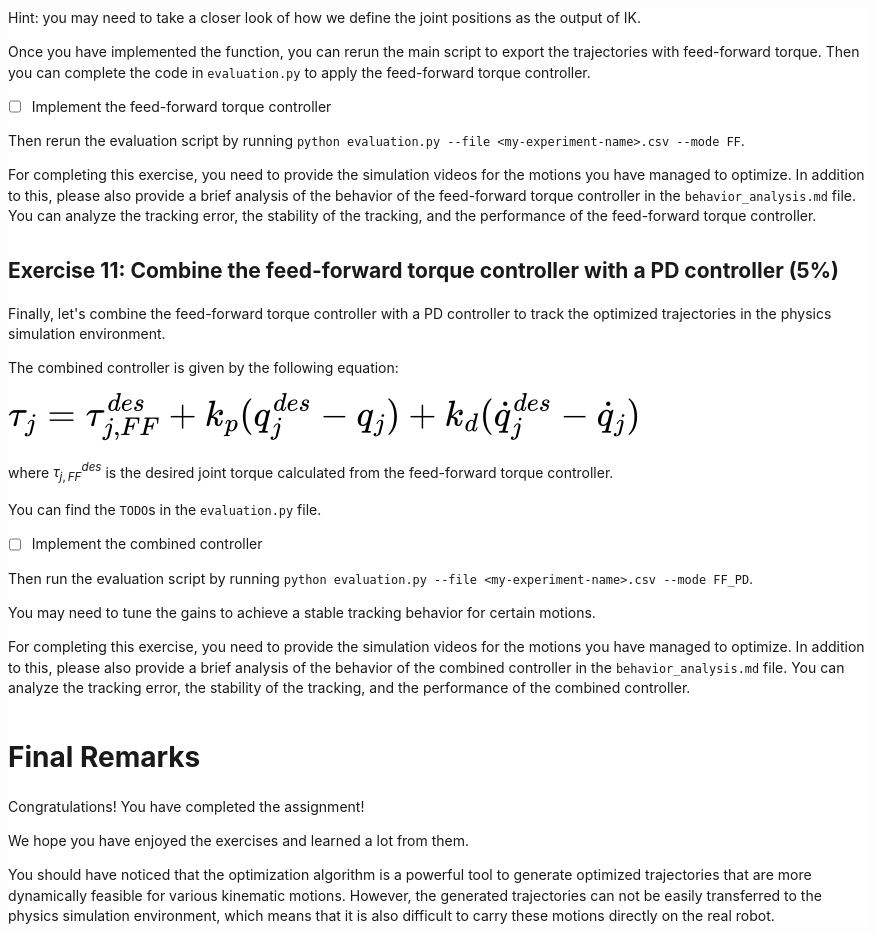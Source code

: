 Hint: you may need to take a closer look of how we define the joint positions as the output of IK. 

Once you have implemented the function, you can rerun the main script to export the trajectories with feed-forward torque.
Then you can complete the code in `evaluation.py` to apply the feed-forward torque controller.
 - [ ] Implement the feed-forward torque controller

Then rerun the evaluation script by running `python evaluation.py --file <my-experiment-name>.csv --mode FF`.

For completing this exercise, you need to provide the simulation videos for the motions you have managed to optimize.
In addition to this, please also provide a brief analysis of the behavior of the feed-forward torque controller in the `behavior_analysis.md` file.
You can analyze the tracking error, the stability of the tracking, and the performance of the feed-forward torque controller.


## Exercise 11: Combine the feed-forward torque controller with a PD controller (5%)

Finally, let's combine the feed-forward torque controller with a PD controller to track the optimized trajectories in the physics simulation environment.

The combined controller is given by the following equation:

![FF_PD](./figures/ffpd.svg)

where $\tau^{des}_{j,FF}$ is the desired joint torque calculated from the feed-forward torque controller.

You can find the `TODO`s in the `evaluation.py` file.
 - [ ] Implement the combined controller

Then run the evaluation script by running `python evaluation.py --file <my-experiment-name>.csv --mode FF_PD`.

You may need to tune the gains to achieve a stable tracking behavior for certain motions.

For completing this exercise, you need to provide the simulation videos for the motions you have managed to optimize.
In addition to this, please also provide a brief analysis of the behavior of the combined controller in the `behavior_analysis.md` file.
You can analyze the tracking error, the stability of the tracking, and the performance of the combined controller.

# Final Remarks

Congratulations! You have completed the assignment!

We hope you have enjoyed the exercises and learned a lot from them.

You should have noticed that the optimization algorithm is a powerful tool to generate optimized trajectories that are more dynamically feasible for various kinematic motions.
However, the generated trajectories can not be easily transferred to the physics simulation environment, which means that it is also difficult to carry these motions directly on the real robot.
